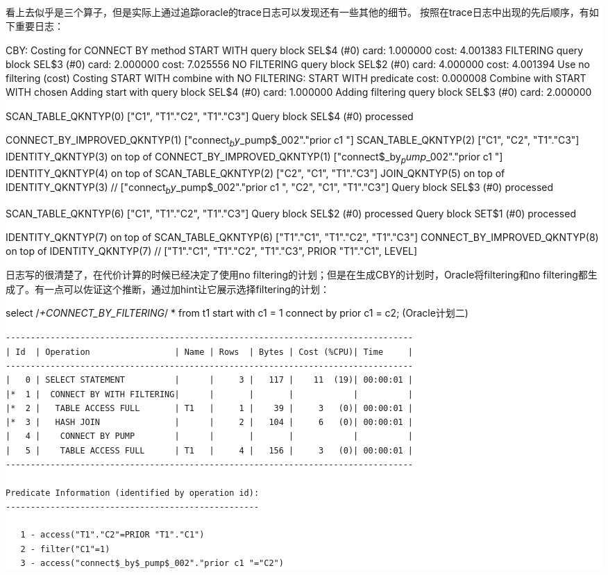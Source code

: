 看上去似乎是三个算子，但是实际上通过追踪oracle的trace日志可以发现还有一些其他的细节。
按照在trace日志中出现的先后顺序，有如下重要日志：

CBY: Costing for CONNECT BY method
START WITH query block SEL\$4 (#0) card: 1.000000 cost: 4.001383
FILTERING query block SEL\$3 (#0) card: 2.000000 cost: 7.025556
NO FILTERING query block SEL\$2 (#0) card: 4.000000 cost: 4.001394
Use no filtering (cost)
Costing START WITH combine with NO FILTERING:  START WITH predicate cost: 0.000008
Combine with START WITH chosen
 Adding start with query block SEL\$4 (#0) card: 1.000000
 Adding filtering query block SEL\$3 (#0) card: 2.000000

SCAN_TABLE_QKNTYP(0)
       ["C1", "T1"."C2", "T1"."C3"]
Query block SEL$4 (#0) processed

CONNECT_BY_IMPROVED_QKNTYP(1)
       ["connect$_by$_pump$_002"."prior c1 "]
SCAN_TABLE_QKNTYP(2)
       ["C1", "C2", "T1"."C3"]
IDENTITY_QKNTYP(3) on top of CONNECT_BY_IMPROVED_QKNTYP(1)
       ["connect$_by$_pump$_002"."prior c1 "]
IDENTITY_QKNTYP(4) on top of SCAN_TABLE_QKNTYP(2)
       ["C2", "C1", "T1"."C3"]
JOIN_QKNTYP(5) on top of IDENTITY_QKNTYP(3) //
       ["connect$_by$_pump$_002"."prior c1 ", "C2", "C1", "T1"."C3"]
Query block SEL\$3 (#0) processed


SCAN_TABLE_QKNTYP(6)
       ["C1", "T1"."C2", "T1"."C3"]
Query block SEL\$2 (#0) processed
Query block SET\$1 (#0) processed

IDENTITY_QKNTYP(7) on top of SCAN_TABLE_QKNTYP(6)
       ["T1"."C1", "T1"."C2", "T1"."C3"]
CONNECT_BY_IMPROVED_QKNTYP(8) on top of IDENTITY_QKNTYP(7) //
       ["T1"."C1", "T1"."C2", "T1"."C3", PRIOR "T1"."C1", LEVEL]



日志写的很清楚了，在代价计算的时候已经决定了使用no filtering的计划；但是在生成CBY的计划时，Oracle将filtering和no filtering都生成了。有一点可以佐证这个推断，通过加hint让它展示选择filtering的计划：

select /*+CONNECT_BY_FILTERING*/ * from t1 start with c1 = 1 connect by prior c1 =    c2;
(Oracle计划二)

```
----------------------------------------------------------------------------------
| Id  | Operation                 | Name | Rows  | Bytes | Cost (%CPU)| Time     |
----------------------------------------------------------------------------------
|   0 | SELECT STATEMENT          |      |     3 |   117 |    11  (19)| 00:00:01 |
|*  1 |  CONNECT BY WITH FILTERING|      |       |       |            |          |
|*  2 |   TABLE ACCESS FULL       | T1   |     1 |    39 |     3   (0)| 00:00:01 |
|*  3 |   HASH JOIN               |      |     2 |   104 |     6   (0)| 00:00:01 |
|   4 |    CONNECT BY PUMP        |      |       |       |            |          |
|   5 |    TABLE ACCESS FULL      | T1   |     4 |   156 |     3   (0)| 00:00:01 |
----------------------------------------------------------------------------------
 
Predicate Information (identified by operation id):
---------------------------------------------------
 
   1 - access("T1"."C2"=PRIOR "T1"."C1")
   2 - filter("C1"=1)
   3 - access("connect$_by$_pump$_002"."prior c1 "="C2")
```
